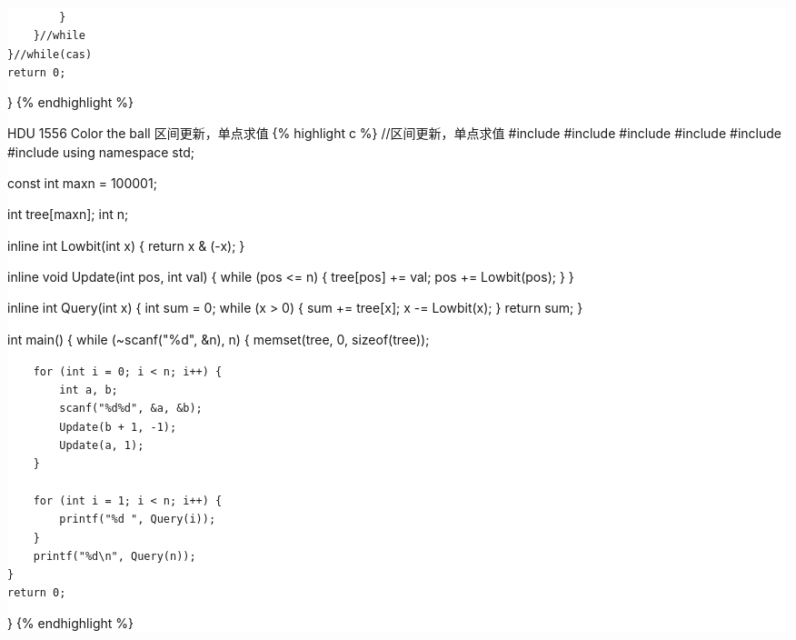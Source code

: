             }
		}//while
	}//while(cas)
	return 0;
}
{% endhighlight %}

HDU 1556 Color the ball 区间更新，单点求值
{% highlight c %}
//区间更新，单点求值
#include<iostream>
#include<cstdio>
#include<cstring>
#include<string>
#include<cmath>
#include<algorithm>
using namespace std;
 
const int maxn = 100001;
 
int tree[maxn];
int n;
 
inline int Lowbit(int x) {
    return x & (-x);
}
 
inline void Update(int pos, int val) {
    while (pos <= n) {
        tree[pos] += val;
        pos += Lowbit(pos);
    }
}
 
inline int Query(int x) {
    int sum = 0;
    while (x > 0) {
        sum += tree[x];
        x -= Lowbit(x);
    }
    return sum;
}
 
int main() {
    while (~scanf("%d", &n), n) {
        memset(tree, 0, sizeof(tree));
 
        for (int i = 0; i < n; i++) {
            int a, b;
            scanf("%d%d", &a, &b);
            Update(b + 1, -1);
            Update(a, 1);
        }
 
        for (int i = 1; i < n; i++) {
            printf("%d ", Query(i));
        }
        printf("%d\n", Query(n));
    }
    return 0;
}
{% endhighlight %}
